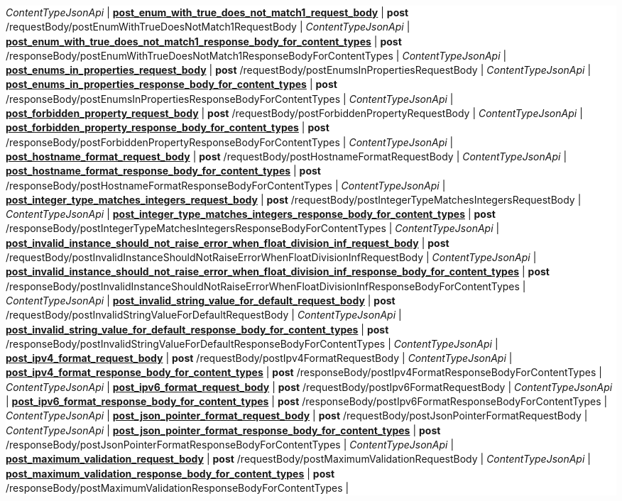 *ContentTypeJsonApi* | [**post_enum_with_true_does_not_match1_request_body**](docs/apis/tags/ContentTypeJsonApi.md#post_enum_with_true_does_not_match1_request_body) | **post** /requestBody/postEnumWithTrueDoesNotMatch1RequestBody | 
*ContentTypeJsonApi* | [**post_enum_with_true_does_not_match1_response_body_for_content_types**](docs/apis/tags/ContentTypeJsonApi.md#post_enum_with_true_does_not_match1_response_body_for_content_types) | **post** /responseBody/postEnumWithTrueDoesNotMatch1ResponseBodyForContentTypes | 
*ContentTypeJsonApi* | [**post_enums_in_properties_request_body**](docs/apis/tags/ContentTypeJsonApi.md#post_enums_in_properties_request_body) | **post** /requestBody/postEnumsInPropertiesRequestBody | 
*ContentTypeJsonApi* | [**post_enums_in_properties_response_body_for_content_types**](docs/apis/tags/ContentTypeJsonApi.md#post_enums_in_properties_response_body_for_content_types) | **post** /responseBody/postEnumsInPropertiesResponseBodyForContentTypes | 
*ContentTypeJsonApi* | [**post_forbidden_property_request_body**](docs/apis/tags/ContentTypeJsonApi.md#post_forbidden_property_request_body) | **post** /requestBody/postForbiddenPropertyRequestBody | 
*ContentTypeJsonApi* | [**post_forbidden_property_response_body_for_content_types**](docs/apis/tags/ContentTypeJsonApi.md#post_forbidden_property_response_body_for_content_types) | **post** /responseBody/postForbiddenPropertyResponseBodyForContentTypes | 
*ContentTypeJsonApi* | [**post_hostname_format_request_body**](docs/apis/tags/ContentTypeJsonApi.md#post_hostname_format_request_body) | **post** /requestBody/postHostnameFormatRequestBody | 
*ContentTypeJsonApi* | [**post_hostname_format_response_body_for_content_types**](docs/apis/tags/ContentTypeJsonApi.md#post_hostname_format_response_body_for_content_types) | **post** /responseBody/postHostnameFormatResponseBodyForContentTypes | 
*ContentTypeJsonApi* | [**post_integer_type_matches_integers_request_body**](docs/apis/tags/ContentTypeJsonApi.md#post_integer_type_matches_integers_request_body) | **post** /requestBody/postIntegerTypeMatchesIntegersRequestBody | 
*ContentTypeJsonApi* | [**post_integer_type_matches_integers_response_body_for_content_types**](docs/apis/tags/ContentTypeJsonApi.md#post_integer_type_matches_integers_response_body_for_content_types) | **post** /responseBody/postIntegerTypeMatchesIntegersResponseBodyForContentTypes | 
*ContentTypeJsonApi* | [**post_invalid_instance_should_not_raise_error_when_float_division_inf_request_body**](docs/apis/tags/ContentTypeJsonApi.md#post_invalid_instance_should_not_raise_error_when_float_division_inf_request_body) | **post** /requestBody/postInvalidInstanceShouldNotRaiseErrorWhenFloatDivisionInfRequestBody | 
*ContentTypeJsonApi* | [**post_invalid_instance_should_not_raise_error_when_float_division_inf_response_body_for_content_types**](docs/apis/tags/ContentTypeJsonApi.md#post_invalid_instance_should_not_raise_error_when_float_division_inf_response_body_for_content_types) | **post** /responseBody/postInvalidInstanceShouldNotRaiseErrorWhenFloatDivisionInfResponseBodyForContentTypes | 
*ContentTypeJsonApi* | [**post_invalid_string_value_for_default_request_body**](docs/apis/tags/ContentTypeJsonApi.md#post_invalid_string_value_for_default_request_body) | **post** /requestBody/postInvalidStringValueForDefaultRequestBody | 
*ContentTypeJsonApi* | [**post_invalid_string_value_for_default_response_body_for_content_types**](docs/apis/tags/ContentTypeJsonApi.md#post_invalid_string_value_for_default_response_body_for_content_types) | **post** /responseBody/postInvalidStringValueForDefaultResponseBodyForContentTypes | 
*ContentTypeJsonApi* | [**post_ipv4_format_request_body**](docs/apis/tags/ContentTypeJsonApi.md#post_ipv4_format_request_body) | **post** /requestBody/postIpv4FormatRequestBody | 
*ContentTypeJsonApi* | [**post_ipv4_format_response_body_for_content_types**](docs/apis/tags/ContentTypeJsonApi.md#post_ipv4_format_response_body_for_content_types) | **post** /responseBody/postIpv4FormatResponseBodyForContentTypes | 
*ContentTypeJsonApi* | [**post_ipv6_format_request_body**](docs/apis/tags/ContentTypeJsonApi.md#post_ipv6_format_request_body) | **post** /requestBody/postIpv6FormatRequestBody | 
*ContentTypeJsonApi* | [**post_ipv6_format_response_body_for_content_types**](docs/apis/tags/ContentTypeJsonApi.md#post_ipv6_format_response_body_for_content_types) | **post** /responseBody/postIpv6FormatResponseBodyForContentTypes | 
*ContentTypeJsonApi* | [**post_json_pointer_format_request_body**](docs/apis/tags/ContentTypeJsonApi.md#post_json_pointer_format_request_body) | **post** /requestBody/postJsonPointerFormatRequestBody | 
*ContentTypeJsonApi* | [**post_json_pointer_format_response_body_for_content_types**](docs/apis/tags/ContentTypeJsonApi.md#post_json_pointer_format_response_body_for_content_types) | **post** /responseBody/postJsonPointerFormatResponseBodyForContentTypes | 
*ContentTypeJsonApi* | [**post_maximum_validation_request_body**](docs/apis/tags/ContentTypeJsonApi.md#post_maximum_validation_request_body) | **post** /requestBody/postMaximumValidationRequestBody | 
*ContentTypeJsonApi* | [**post_maximum_validation_response_body_for_content_types**](docs/apis/tags/ContentTypeJsonApi.md#post_maximum_validation_response_body_for_content_types) | **post** /responseBody/postMaximumValidationResponseBodyForContentTypes | 